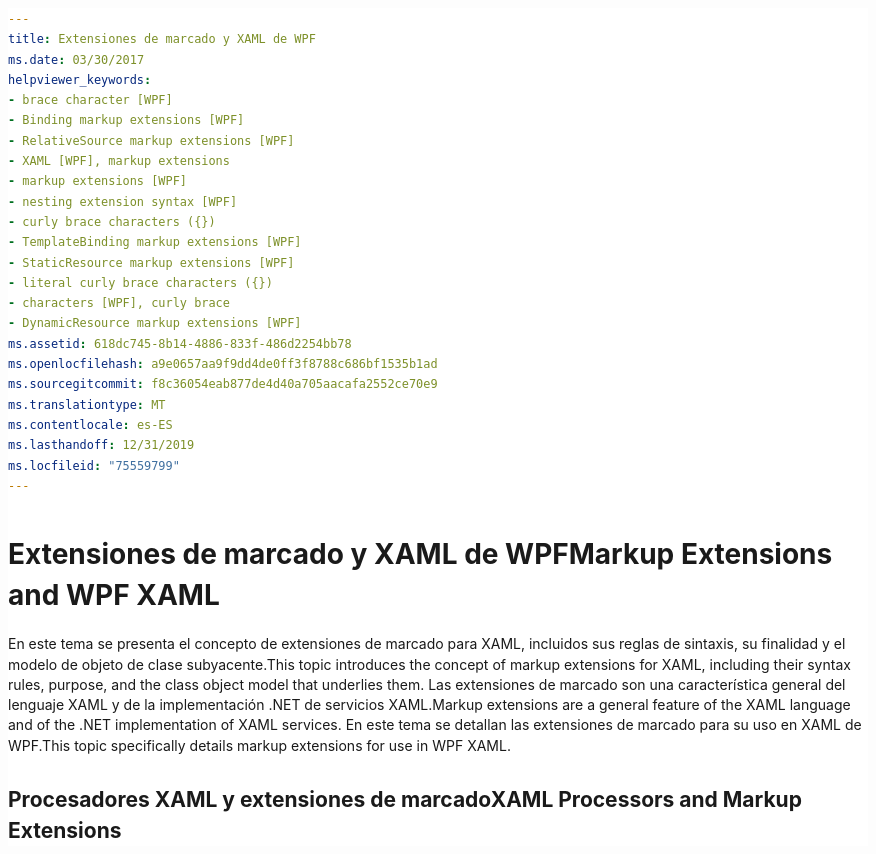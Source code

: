 ```yaml
---
title: Extensiones de marcado y XAML de WPF
ms.date: 03/30/2017
helpviewer_keywords:
- brace character [WPF]
- Binding markup extensions [WPF]
- RelativeSource markup extensions [WPF]
- XAML [WPF], markup extensions
- markup extensions [WPF]
- nesting extension syntax [WPF]
- curly brace characters ({})
- TemplateBinding markup extensions [WPF]
- StaticResource markup extensions [WPF]
- literal curly brace characters ({})
- characters [WPF], curly brace
- DynamicResource markup extensions [WPF]
ms.assetid: 618dc745-8b14-4886-833f-486d2254bb78
ms.openlocfilehash: a9e0657aa9f9dd4de0ff3f8788c686bf1535b1ad
ms.sourcegitcommit: f8c36054eab877de4d40a705aacafa2552ce70e9
ms.translationtype: MT
ms.contentlocale: es-ES
ms.lasthandoff: 12/31/2019
ms.locfileid: "75559799"
---
```

# <a name="markup-extensions-and-wpf-xaml"></a><span data-ttu-id="cf4ea-102">Extensiones de marcado y XAML de WPF</span><span class="sxs-lookup"><span data-stu-id="cf4ea-102">Markup Extensions and WPF XAML</span></span>
<span data-ttu-id="cf4ea-103">En este tema se presenta el concepto de extensiones de marcado para XAML, incluidos sus reglas de sintaxis, su finalidad y el modelo de objeto de clase subyacente.</span><span class="sxs-lookup"><span data-stu-id="cf4ea-103">This topic introduces the concept of markup extensions for XAML, including their syntax rules, purpose, and the class object model that underlies them.</span></span> <span data-ttu-id="cf4ea-104">Las extensiones de marcado son una característica general del lenguaje XAML y de la implementación .NET de servicios XAML.</span><span class="sxs-lookup"><span data-stu-id="cf4ea-104">Markup extensions are a general feature of the XAML language and of the .NET implementation of XAML services.</span></span> <span data-ttu-id="cf4ea-105">En este tema se detallan las extensiones de marcado para su uso en XAML de WPF.</span><span class="sxs-lookup"><span data-stu-id="cf4ea-105">This topic specifically details markup extensions for use in WPF XAML.</span></span>  

<a name="XAML_Processors_and_Markup_Extensions"></a>   
## <a name="xaml-processors-and-markup-extensions"></a><span data-ttu-id="cf4ea-106">Procesadores XAML y extensiones de marcado</span><span class="sxs-lookup"><span data-stu-id="cf4ea-106">XAML Processors and Markup Extensions</span></span>  
